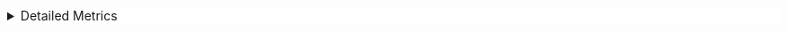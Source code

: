 

<details>
<summary>Detailed Metrics</summary>

|  | reth-block_time_ms |
| --- |
|  | 272,659 | 

| air_name | block_number | quotient_deg | interactions | constraints |
| --- | --- | --- | --- | --- |
| AccessAdapterAir<16> | 23536000 | 2 | 5 | 12 | 
| AccessAdapterAir<2> | 23536000 | 2 | 5 | 12 | 
| AccessAdapterAir<32> | 23536000 | 2 | 5 | 12 | 
| AccessAdapterAir<4> | 23536000 | 2 | 5 | 12 | 
| AccessAdapterAir<8> | 23536000 | 2 | 5 | 12 | 
| BitwiseOperationLookupAir<8> | 23536000 | 2 | 2 | 4 | 
| KeccakVmAir | 23536000 | 2 | 321 | 4,513 | 
| MemoryMerkleAir<8> | 23536000 | 2 | 4 | 39 | 
| PersistentBoundaryAir<8> | 23536000 | 2 | 3 | 7 | 
| PhantomAir | 23536000 | 2 | 3 | 5 | 
| Poseidon2PeripheryAir<BabyBearParameters>, 1> | 23536000 | 2 | 1 | 286 | 
| ProgramAir | 23536000 | 1 | 1 | 4 | 
| RangeTupleCheckerAir<2> | 23536000 | 1 | 1 | 4 | 
| Rv32HintStoreAir | 23536000 | 2 | 18 | 28 | 
| Sha256VmAir | 23536000 | 2 | 50 | 663 | 
| VariableRangeCheckerAir | 23536000 | 1 | 1 | 4 | 
| VmAirWrapper<Rv32BaseAluAdapterAir, BaseAluCoreAir<4, 8> | 23536000 | 2 | 20 | 37 | 
| VmAirWrapper<Rv32BaseAluAdapterAir, LessThanCoreAir<4, 8> | 23536000 | 2 | 18 | 40 | 
| VmAirWrapper<Rv32BaseAluAdapterAir, ShiftCoreAir<4, 8> | 23536000 | 2 | 24 | 91 | 
| VmAirWrapper<Rv32BranchAdapterAir, BranchEqualCoreAir<4> | 23536000 | 2 | 11 | 20 | 
| VmAirWrapper<Rv32BranchAdapterAir, BranchLessThanCoreAir<4, 8> | 23536000 | 2 | 13 | 35 | 
| VmAirWrapper<Rv32CondRdWriteAdapterAir, Rv32JalLuiCoreAir> | 23536000 | 2 | 10 | 18 | 
| VmAirWrapper<Rv32HeapAdapterAir<2, 32, 32>, BaseAluCoreAir<32, 8> | 23536000 | 2 | 61 | 126 | 
| VmAirWrapper<Rv32HeapAdapterAir<2, 32, 32>, LessThanCoreAir<32, 8> | 23536000 | 2 | 31 | 129 | 
| VmAirWrapper<Rv32HeapAdapterAir<2, 32, 32>, MultiplicationCoreAir<32, 8> | 23536000 | 2 | 61 | 57 | 
| VmAirWrapper<Rv32HeapAdapterAir<2, 32, 32>, ShiftCoreAir<32, 8> | 23536000 | 2 | 79 | 2,161 | 
| VmAirWrapper<Rv32HeapBranchAdapterAir<2, 32>, BranchEqualCoreAir<32> | 23536000 | 2 | 20 | 55 | 
| VmAirWrapper<Rv32HeapBranchAdapterAir<2, 32>, BranchLessThanCoreAir<32, 8> | 23536000 | 2 | 22 | 126 | 
| VmAirWrapper<Rv32IsEqualModAdapterAir<2, 1, 32, 32>, ModularIsEqualCoreAir<32, 4, 8> | 23536000 | 2 | 25 | 225 | 
| VmAirWrapper<Rv32IsEqualModAdapterAir<2, 3, 16, 48>, ModularIsEqualCoreAir<48, 4, 8> | 23536000 | 2 | 41 | 333 | 
| VmAirWrapper<Rv32JalrAdapterAir, Rv32JalrCoreAir> | 23536000 | 2 | 16 | 20 | 
